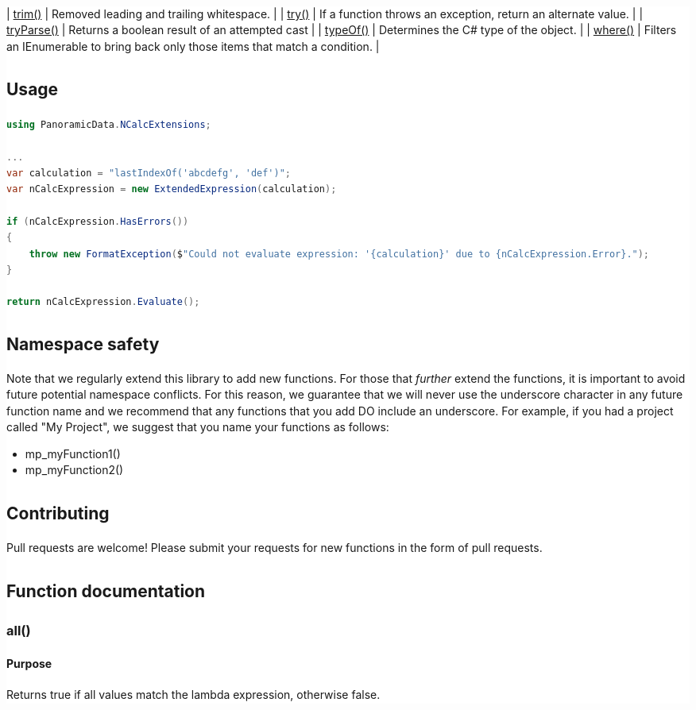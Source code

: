 | [trim()](#trim) | Removed leading and trailing whitespace. |
| [try()](#try) | If a function throws an exception, return an alternate value. |
| [tryParse()](#tryparse) | Returns a boolean result of an attempted cast |
| [typeOf()](#typeof) | Determines the C# type of the object. |
| [where()](#where) | Filters an IEnumerable to bring back only those items that match a condition. |

## Usage

````C#
using PanoramicData.NCalcExtensions;

...
var calculation = "lastIndexOf('abcdefg', 'def')";
var nCalcExpression = new ExtendedExpression(calculation);

if (nCalcExpression.HasErrors())
{
	throw new FormatException($"Could not evaluate expression: '{calculation}' due to {nCalcExpression.Error}.");
}

return nCalcExpression.Evaluate();
````
## Namespace safety

Note that we regularly extend this library to add new functions.
For those that *further* extend the functions, it is important to avoid future potential namespace conflicts.
For this reason, we guarantee that we will never use the underscore character in any future function name and we recommend that any functions that you add DO include an underscore.  For example, if you had a project called "My Project", we suggest that you name your functions as follows:

* mp_myFunction1()
* mp_myFunction2()

## Contributing

Pull requests are welcome!
Please submit your requests for new functions in the form of pull requests.

## Function documentation

### all()

#### Purpose
Returns true if all values match the lambda expression, otherwise false.
